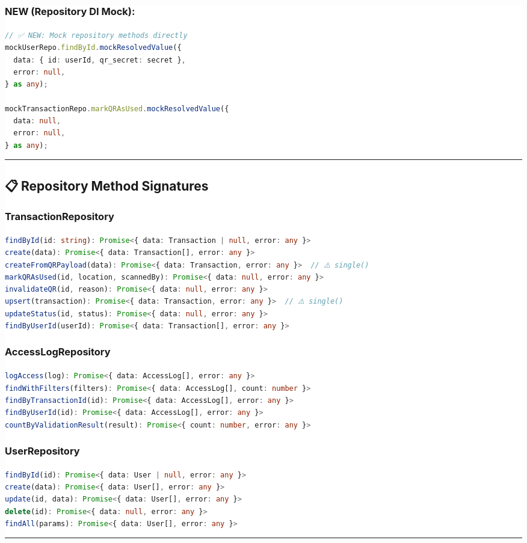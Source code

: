 ### NEW (Repository DI Mock):

```typescript
// ✅ NEW: Mock repository methods directly
mockUserRepo.findById.mockResolvedValue({
  data: { id: userId, qr_secret: secret },
  error: null,
} as any);

mockTransactionRepo.markQRAsUsed.mockResolvedValue({
  data: null,
  error: null,
} as any);
```

---

## 📋 Repository Method Signatures

### TransactionRepository

```typescript
findById(id: string): Promise<{ data: Transaction | null, error: any }>
create(data): Promise<{ data: Transaction[], error: any }>
createFromQRPayload(data): Promise<{ data: Transaction, error: any }>  // ⚠️ single()
markQRAsUsed(id, location, scannedBy): Promise<{ data: null, error: any }>
invalidateQR(id, reason): Promise<{ data: null, error: any }>
upsert(transaction): Promise<{ data: Transaction, error: any }>  // ⚠️ single()
updateStatus(id, status): Promise<{ data: null, error: any }>
findByUserId(userId): Promise<{ data: Transaction[], error: any }>
```

### AccessLogRepository

```typescript
logAccess(log): Promise<{ data: AccessLog[], error: any }>
findWithFilters(filters): Promise<{ data: AccessLog[], count: number }>
findByTransactionId(id): Promise<{ data: AccessLog[], error: any }>
findByUserId(id): Promise<{ data: AccessLog[], error: any }>
countByValidationResult(result): Promise<{ count: number, error: any }>
```

### UserRepository

```typescript
findById(id): Promise<{ data: User | null, error: any }>
create(data): Promise<{ data: User[], error: any }>
update(id, data): Promise<{ data: User[], error: any }>
delete(id): Promise<{ data: null, error: any }>
findAll(params): Promise<{ data: User[], error: any }>
```

---
